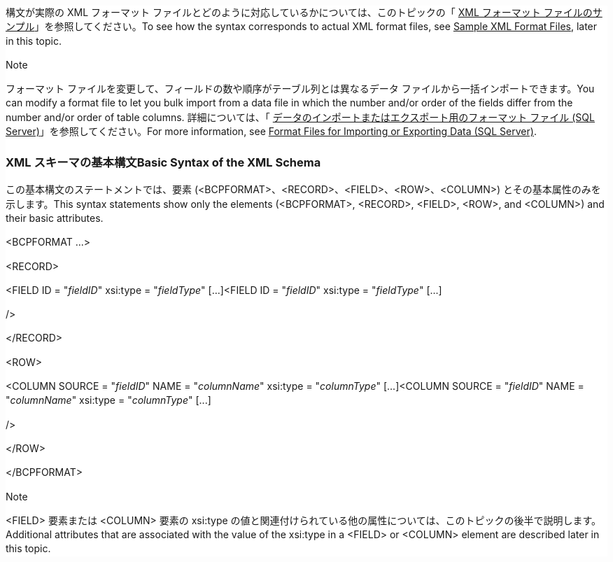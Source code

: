  <span data-ttu-id="63977-153">構文が実際の XML フォーマット ファイルとどのように対応しているかについては、このトピックの「 [XML フォーマット ファイルのサンプル](#SampleXmlFFs)」を参照してください。</span><span class="sxs-lookup"><span data-stu-id="63977-153">To see how the syntax corresponds to actual XML format files, see [Sample XML Format Files](#SampleXmlFFs), later in this topic.</span></span>  
  
> [!NOTE]  
>  <span data-ttu-id="63977-154">フォーマット ファイルを変更して、フィールドの数や順序がテーブル列とは異なるデータ ファイルから一括インポートできます。</span><span class="sxs-lookup"><span data-stu-id="63977-154">You can modify a format file to let you bulk import from a data file in which the number and/or order of the fields differ from the number and/or order of table columns.</span></span> <span data-ttu-id="63977-155">詳細については、「 [データのインポートまたはエクスポート用のフォーマット ファイル &#40;SQL Server&#41;](format-files-for-importing-or-exporting-data-sql-server.md)」を参照してください。</span><span class="sxs-lookup"><span data-stu-id="63977-155">For more information, see [Format Files for Importing or Exporting Data &#40;SQL Server&#41;](format-files-for-importing-or-exporting-data-sql-server.md).</span></span>  
  
  
  
###  <a name="basic-syntax-of-the-xml-schema"></a><a name="BasicSyntax"></a> <span data-ttu-id="63977-156">XML スキーマの基本構文</span><span class="sxs-lookup"><span data-stu-id="63977-156">Basic Syntax of the XML Schema</span></span>  
 <span data-ttu-id="63977-157">この基本構文のステートメントでは、要素 (\<BCPFORMAT>、\<RECORD>、\<FIELD>、\<ROW>、\<COLUMN>) とその基本属性のみを示します。</span><span class="sxs-lookup"><span data-stu-id="63977-157">This syntax statements show only the elements (\<BCPFORMAT>, \<RECORD>, \<FIELD>, \<ROW>, and \<COLUMN>) and their basic attributes.</span></span>  
  
 \<BCPFORMAT ...>  
  
 \<RECORD>  
  
 <span data-ttu-id="63977-158">\<FIELD ID = "*fieldID*" xsi:type = "*fieldType*" [...]</span><span class="sxs-lookup"><span data-stu-id="63977-158">\<FIELD ID = "*fieldID*" xsi:type = "*fieldType*" [...]</span></span>  
  
 />  
  
 \</RECORD>  
  
 \<ROW>  
  
 <span data-ttu-id="63977-159">\<COLUMN SOURCE = "*fieldID*" NAME = "*columnName*" xsi:type = "*columnType*" [...]</span><span class="sxs-lookup"><span data-stu-id="63977-159">\<COLUMN SOURCE = "*fieldID*" NAME = "*columnName*" xsi:type = "*columnType*" [...]</span></span>  
  
 />  
  
 \</ROW>  
  
 \</BCPFORMAT>  
  
> [!NOTE]  
>  <span data-ttu-id="63977-160">\<FIELD> 要素または \<COLUMN> 要素の xsi:type の値と関連付けられている他の属性については、このトピックの後半で説明します。</span><span class="sxs-lookup"><span data-stu-id="63977-160">Additional attributes that are associated with the value of the xsi:type in a \<FIELD> or \<COLUMN> element are described later in this topic.</span></span>  
  

  